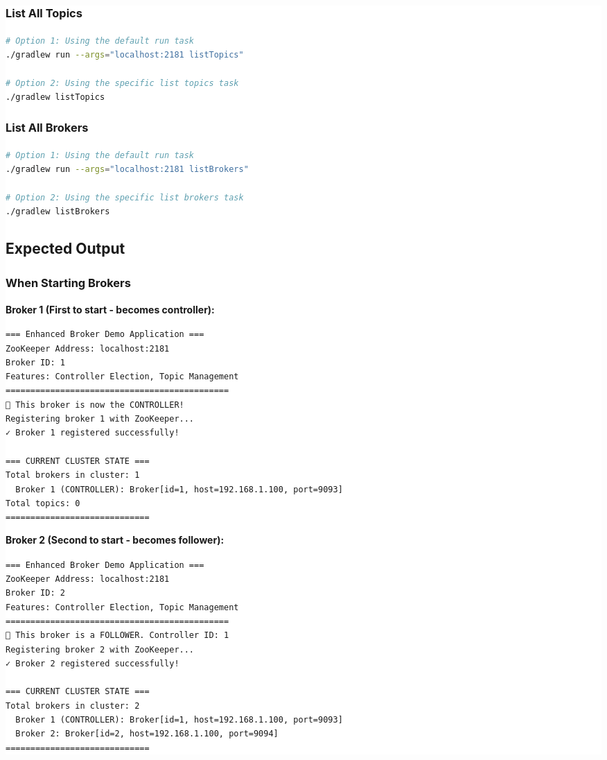 ### List All Topics
```bash
# Option 1: Using the default run task
./gradlew run --args="localhost:2181 listTopics"

# Option 2: Using the specific list topics task
./gradlew listTopics
```

### List All Brokers
```bash
# Option 1: Using the default run task
./gradlew run --args="localhost:2181 listBrokers"

# Option 2: Using the specific list brokers task
./gradlew listBrokers
```

## Expected Output

### When Starting Brokers

**Broker 1 (First to start - becomes controller):**
```
=== Enhanced Broker Demo Application ===
ZooKeeper Address: localhost:2181
Broker ID: 1
Features: Controller Election, Topic Management
=============================================
🎯 This broker is now the CONTROLLER!
Registering broker 1 with ZooKeeper...
✓ Broker 1 registered successfully!

=== CURRENT CLUSTER STATE ===
Total brokers in cluster: 1
  Broker 1 (CONTROLLER): Broker[id=1, host=192.168.1.100, port=9093]
Total topics: 0
=============================
```

**Broker 2 (Second to start - becomes follower):**
```
=== Enhanced Broker Demo Application ===
ZooKeeper Address: localhost:2181
Broker ID: 2
Features: Controller Election, Topic Management
=============================================
📡 This broker is a FOLLOWER. Controller ID: 1
Registering broker 2 with ZooKeeper...
✓ Broker 2 registered successfully!

=== CURRENT CLUSTER STATE ===
Total brokers in cluster: 2
  Broker 1 (CONTROLLER): Broker[id=1, host=192.168.1.100, port=9093]
  Broker 2: Broker[id=2, host=192.168.1.100, port=9094]
=============================
```
